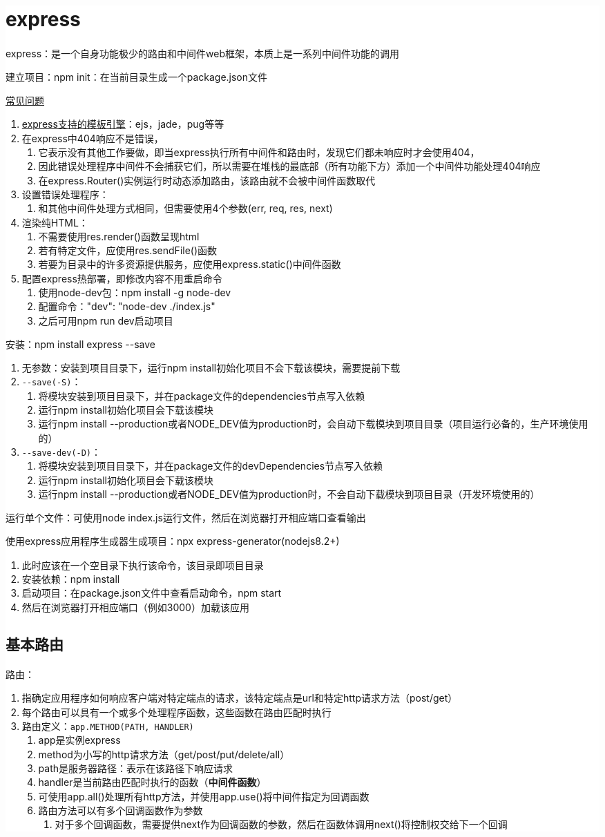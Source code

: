 # express

express：是一个自身功能极少的路由和中间件web框架，本质上是一系列中间件功能的调用

建立项目：npm init：在当前目录生成一个package.json文件

[常见问题](http://expressjs.com/en/starter/faq.html)
  1. [express支持的模板引擎](https://github.com/tj/consolidate.js)：ejs，jade，pug等等
  2. 在express中404响应不是错误，
     1. 它表示没有其他工作要做，即当express执行所有中间件和路由时，发现它们都未响应时才会使用404，
     2. 因此错误处理程序中间件不会捕获它们，所以需要在堆栈的最底部（所有功能下方）添加一个中间件功能处理404响应
     3. 在express.Router()实例运行时动态添加路由，该路由就不会被中间件函数取代
  3. 设置错误处理程序：
     1. 和其他中间件处理方式相同，但需要使用4个参数(err, req, res, next)
  4. 渲染纯HTML：
     1. 不需要使用res.render()函数呈现html
     2. 若有特定文件，应使用res.sendFile()函数
     3. 若要为目录中的许多资源提供服务，应使用express.static()中间件函数
  5. 配置express热部署，即修改内容不用重启命令
     1. 使用node-dev包：npm install -g node-dev
     2. 配置命令："dev": "node-dev ./index.js"
     3. 之后可用npm run dev启动项目



安装：npm install express --save
  1. 无参数：安装到项目目录下，运行npm install初始化项目不会下载该模块，需要提前下载
  2. `--save(-S)`：
     1. 将模块安装到项目目录下，并在package文件的dependencies节点写入依赖
     2. 运行npm install初始化项目会下载该模块
     3. 运行npm install --production或者NODE_DEV值为production时，会自动下载模块到项目目录（项目运行必备的，生产环境使用的）
  3. `--save-dev(-D)`：
     1. 将模块安装到项目目录下，并在package文件的devDependencies节点写入依赖
     2. 运行npm install初始化项目会下载该模块
     3. 运行npm install --production或者NODE_DEV值为production时，不会自动下载模块到项目目录（开发环境使用的）

运行单个文件：可使用node index.js运行文件，然后在浏览器打开相应端口查看输出

使用express应用程序生成器生成项目：npx express-generator(nodejs8.2+)
  1. 此时应该在一个空目录下执行该命令，该目录即项目目录
  2. 安装依赖：npm install
  3. 启动项目：在package.json文件中查看启动命令，npm start
  4. 然后在浏览器打开相应端口（例如3000）加载该应用

## 基本路由

路由：
  1. 指确定应用程序如何响应客户端对特定端点的请求，该特定端点是url和特定http请求方法（post/get）
  2. 每个路由可以具有一个或多个处理程序函数，这些函数在路由匹配时执行
  3. 路由定义：`app.METHOD(PATH, HANDLER)`
     1. app是实例express
     2. method为小写的http请求方法（get/post/put/delete/all）
     3. path是服务器路径：表示在该路径下响应请求
     4. handler是当前路由匹配时执行的函数（**中间件函数**）
     5. 可使用app.all()处理所有http方法，并使用app.use()将中间件指定为回调函数
     6. 路由方法可以有多个回调函数作为参数
        1. 对于多个回调函数，需要提供next作为回调函数的参数，然后在函数体调用next()将控制权交给下一个回调
